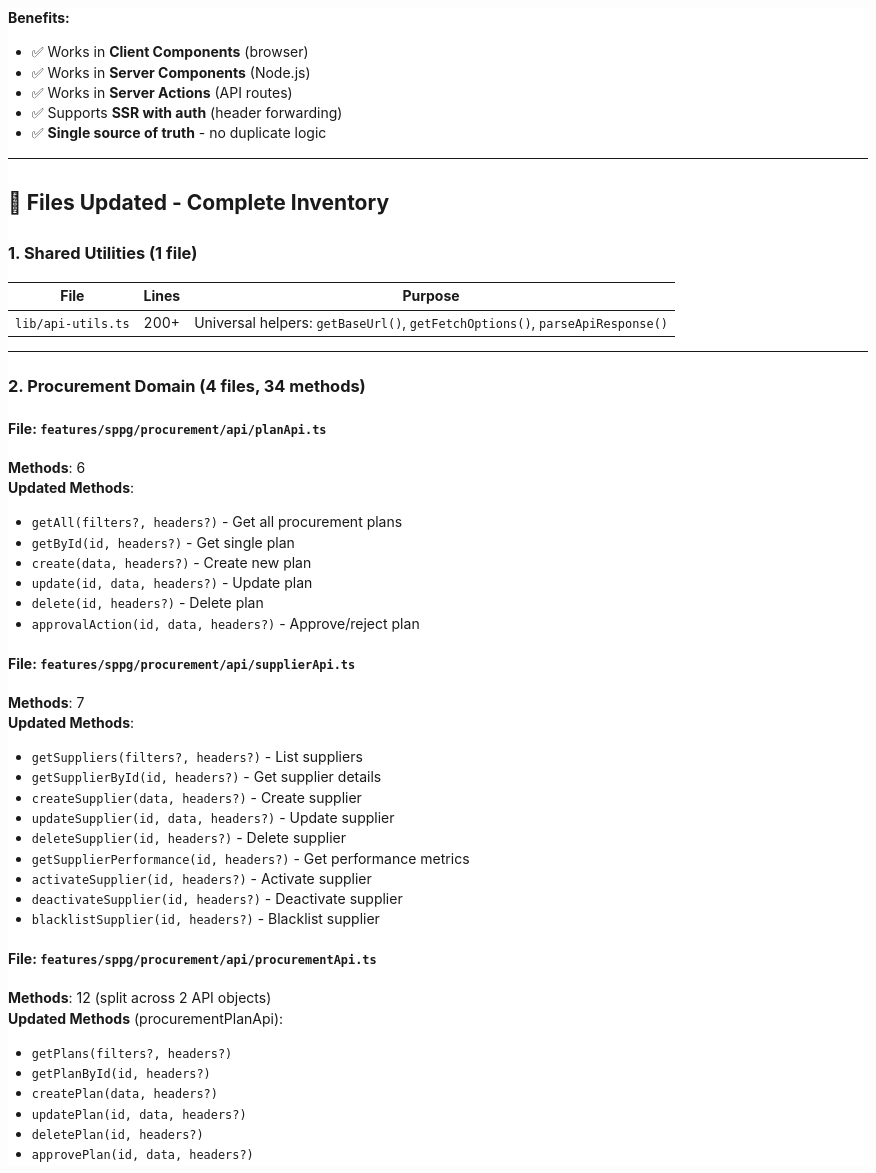 **Benefits:**
- ✅ Works in **Client Components** (browser)
- ✅ Works in **Server Components** (Node.js)
- ✅ Works in **Server Actions** (API routes)
- ✅ Supports **SSR with auth** (header forwarding)
- ✅ **Single source of truth** - no duplicate logic

---

## 📁 Files Updated - Complete Inventory

### **1. Shared Utilities** (1 file)
| File | Lines | Purpose |
|------|-------|---------|
| `lib/api-utils.ts` | 200+ | Universal helpers: `getBaseUrl()`, `getFetchOptions()`, `parseApiResponse()` |

---

### **2. Procurement Domain** (4 files, 34 methods)

#### **File**: `features/sppg/procurement/api/planApi.ts`
**Methods**: 6  
**Updated Methods**:
- `getAll(filters?, headers?)` - Get all procurement plans
- `getById(id, headers?)` - Get single plan
- `create(data, headers?)` - Create new plan
- `update(id, data, headers?)` - Update plan
- `delete(id, headers?)` - Delete plan
- `approvalAction(id, data, headers?)` - Approve/reject plan

#### **File**: `features/sppg/procurement/api/supplierApi.ts`
**Methods**: 7  
**Updated Methods**:
- `getSuppliers(filters?, headers?)` - List suppliers
- `getSupplierById(id, headers?)` - Get supplier details
- `createSupplier(data, headers?)` - Create supplier
- `updateSupplier(id, data, headers?)` - Update supplier
- `deleteSupplier(id, headers?)` - Delete supplier
- `getSupplierPerformance(id, headers?)` - Get performance metrics
- `activateSupplier(id, headers?)` - Activate supplier
- `deactivateSupplier(id, headers?)` - Deactivate supplier
- `blacklistSupplier(id, headers?)` - Blacklist supplier

#### **File**: `features/sppg/procurement/api/procurementApi.ts`
**Methods**: 12 (split across 2 API objects)  
**Updated Methods** (procurementPlanApi):
- `getPlans(filters?, headers?)`
- `getPlanById(id, headers?)`
- `createPlan(data, headers?)`
- `updatePlan(id, data, headers?)`
- `deletePlan(id, headers?)`
- `approvePlan(id, data, headers?)`

